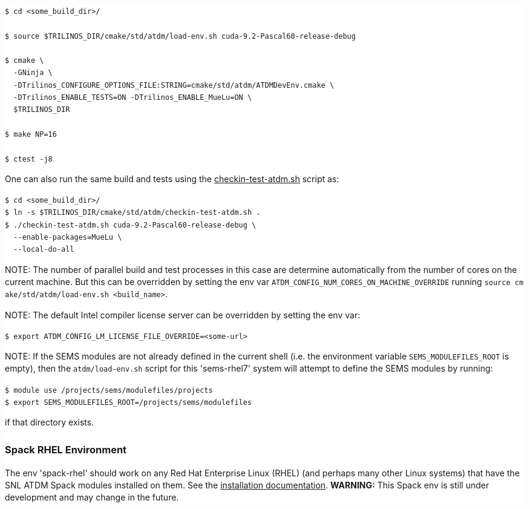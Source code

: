 ```
$ cd <some_build_dir>/

$ source $TRILINOS_DIR/cmake/std/atdm/load-env.sh cuda-9.2-Pascal60-release-debug

$ cmake \
  -GNinja \
  -DTrilinos_CONFIGURE_OPTIONS_FILE:STRING=cmake/std/atdm/ATDMDevEnv.cmake \
  -DTrilinos_ENABLE_TESTS=ON -DTrilinos_ENABLE_MueLu=ON \
  $TRILINOS_DIR

$ make NP=16

$ ctest -j8
```

One can also run the same build and tests using the <a
href="#checkin-test-atdmsh">checkin-test-atdm.sh</a> script as:

```
$ cd <some_build_dir>/
$ ln -s $TRILINOS_DIR/cmake/std/atdm/checkin-test-atdm.sh .
$ ./checkin-test-atdm.sh cuda-9.2-Pascal60-release-debug \
  --enable-packages=MueLu \
  --local-do-all
```

NOTE: The number of parallel build and test processes in this case are
determine automatically from the number of cores on the current machine.  But
this can be overridden by setting the env var
`ATDM_CONFIG_NUM_CORES_ON_MACHINE_OVERRIDE` running `source
cmake/std/atdm/load-env.sh <build_name>`.

NOTE: The default Intel compiler license server can be overridden by setting
the env var:

```
$ export ATDM_CONFIG_LM_LICENSE_FILE_OVERRIDE=<some-url>
```

NOTE: If the SEMS modules are not already defined in the current shell
(i.e. the environment variable `SEMS_MODULEFILES_ROOT` is empty), then the
`atdm/load-env.sh` script for this 'sems-rhel7' system will attempt to define
the SEMS modules by running:

```
$ module use /projects/sems/modulefiles/projects
$ export SEMS_MODULEFILES_ROOT=/projects/sems/modulefiles
```

if that directory exists.


### Spack RHEL Environment

The env 'spack-rhel' should work on any Red Hat Enterprise Linux (RHEL) (and
perhaps many other Linux systems) that have the SNL ATDM Spack modules
installed on them.  See the [installation
documentation](https://gitlab.sandia.gov/atdm/atdm-spack-scripts/blob/master/README.md).
**WARNING:** This Spack env is still under development and may change in the
future.
